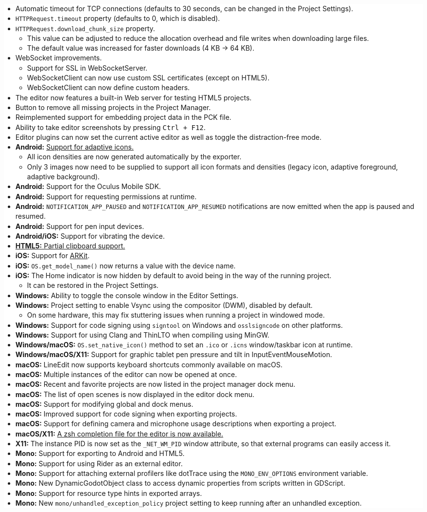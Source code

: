 - Automatic timeout for TCP connections (defaults to 30 seconds, can be changed in the Project Settings).
- `HTTPRequest.timeout` property (defaults to 0, which is disabled).
- `HTTPRequest.download_chunk_size` property.
  - This value can be adjusted to reduce the allocation overhead and file writes when downloading large files.
  - The default value was increased for faster downloads (4 KB → 64 KB).
- WebSocket improvements.
  - Support for SSL in WebSocketServer.
  - WebSocketClient can now use custom SSL certificates (except on HTML5).
  - WebSocketClient can now define custom headers.
- The editor now features a built-in Web server for testing HTML5 projects.
- Button to remove all missing projects in the Project Manager.
- Reimplemented support for embedding project data in the PCK file.
- Ability to take editor screenshots by pressing <kbd>Ctrl + F12</kbd>.
- Editor plugins can now set the current active editor as well as toggle the distraction-free mode.
- **Android:** [Support for adaptive icons.](https://docs.godotengine.org/en/latest/getting_started/workflow/export/exporting_for_android.html#providing-launcher-icons)
  - All icon densities are now generated automatically by the exporter.
  - Only 3 images now need to be supplied to support all icon formats and densities (legacy icon, adaptive foreground, adaptive background).
- **Android:** Support for the Oculus Mobile SDK.
- **Android:** Support for requesting permissions at runtime.
- **Android:** `NOTIFICATION_APP_PAUSED` and `NOTIFICATION_APP_RESUMED` notifications are now emitted when the app is paused and resumed.
- **Android:** Support for pen input devices.
- **Android/iOS:** Support for vibrating the device.
- [**HTML5:** Partial clipboard support.](https://github.com/godotengine/godot/pull/29298)
- **iOS:** Support for [ARKit](https://developer.apple.com/augmented-reality/).
- **iOS:** `OS.get_model_name()` now returns a value with the device name.
- **iOS:** The Home indicator is now hidden by default to avoid being in the way of the running project.
  - It can be restored in the Project Settings.
- **Windows:** Ability to toggle the console window in the Editor Settings.
- **Windows:** Project setting to enable Vsync using the compositor (DWM), disabled by default.
  - On some hardware, this may fix stuttering issues when running a project in windowed mode.
- **Windows:** Support for code signing using `signtool` on Windows and `osslsigncode` on other platforms.
- **Windows:** Support for using Clang and ThinLTO when compiling using MinGW.
- **Windows/macOS:** `OS.set_native_icon()` method to set an `.ico` or `.icns` window/taskbar icon at runtime.
- **Windows/macOS/X11:** Support for graphic tablet pen pressure and tilt in InputEventMouseMotion.
- **macOS:** LineEdit now supports keyboard shortcuts commonly available on macOS.
- **macOS:** Multiple instances of the editor can now be opened at once.
- **macOS:** Recent and favorite projects are now listed in the project manager dock menu.
- **macOS:** The list of open scenes is now displayed in the editor dock menu.
- **macOS:** Support for modifying global and dock menus.
- **macOS:** Improved support for code signing when exporting projects.
- **macOS:** Support for defining camera and microphone usage descriptions when exporting a project.
- **macOS/X11:** [A zsh completion file for the editor is now available.](https://github.com/godotengine/godot/blob/master/misc/dist/shell/_godot.zsh-completion)
- **X11:** The instance PID is now set as the `_NET_WM_PID` window attribute, so that external programs can easily access it.
- **Mono:** Support for exporting to Android and HTML5.
- **Mono:** Support for using Rider as an external editor.
- **Mono:** Support for attaching external profilers like dotTrace using the `MONO_ENV_OPTIONS` environment variable.
- **Mono:** New DynamicGodotObject class to access dynamic properties from scripts written in GDScript.
- **Mono:** Support for resource type hints in exported arrays.
- **Mono:** New `mono/unhandled_exception_policy` project setting to keep running after an unhandled exception.